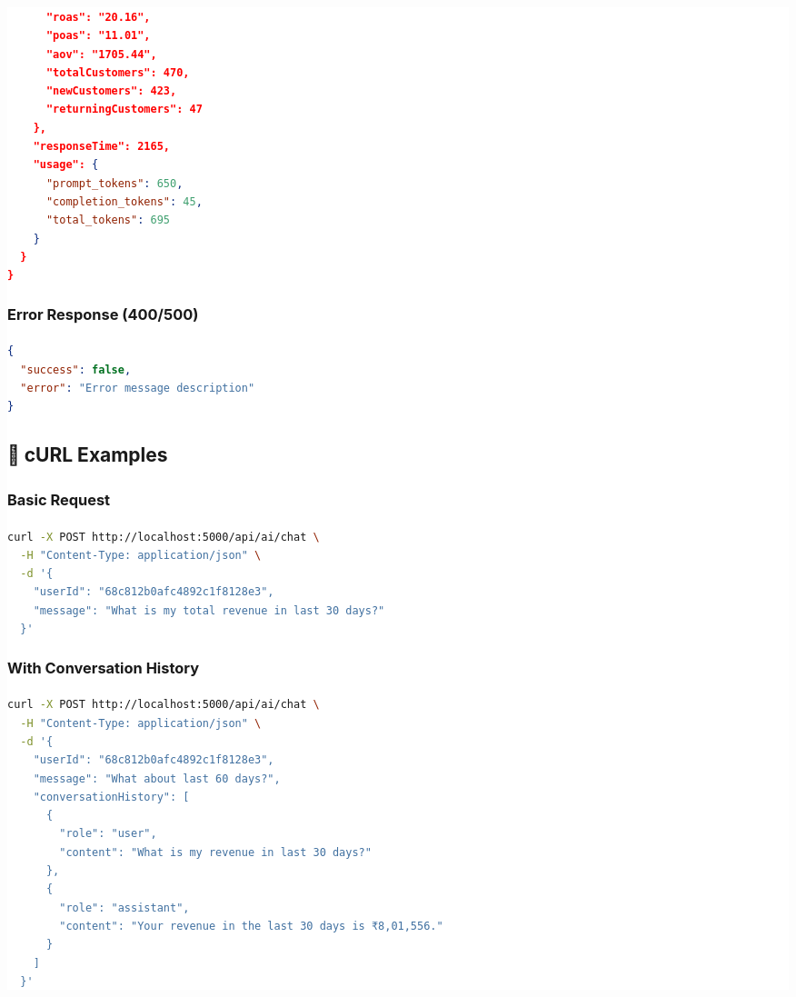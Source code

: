 ```json
      "roas": "20.16",
      "poas": "11.01",
      "aov": "1705.44",
      "totalCustomers": 470,
      "newCustomers": 423,
      "returningCustomers": 47
    },
    "responseTime": 2165,
    "usage": {
      "prompt_tokens": 650,
      "completion_tokens": 45,
      "total_tokens": 695
    }
  }
}
```

### Error Response (400/500)

```json
{
  "success": false,
  "error": "Error message description"
}
```

## 🔧 cURL Examples

### Basic Request

```bash
curl -X POST http://localhost:5000/api/ai/chat \
  -H "Content-Type: application/json" \
  -d '{
    "userId": "68c812b0afc4892c1f8128e3",
    "message": "What is my total revenue in last 30 days?"
  }'
```

### With Conversation History

```bash
curl -X POST http://localhost:5000/api/ai/chat \
  -H "Content-Type: application/json" \
  -d '{
    "userId": "68c812b0afc4892c1f8128e3",
    "message": "What about last 60 days?",
    "conversationHistory": [
      {
        "role": "user",
        "content": "What is my revenue in last 30 days?"
      },
      {
        "role": "assistant",
        "content": "Your revenue in the last 30 days is ₹8,01,556."
      }
    ]
  }'
```
